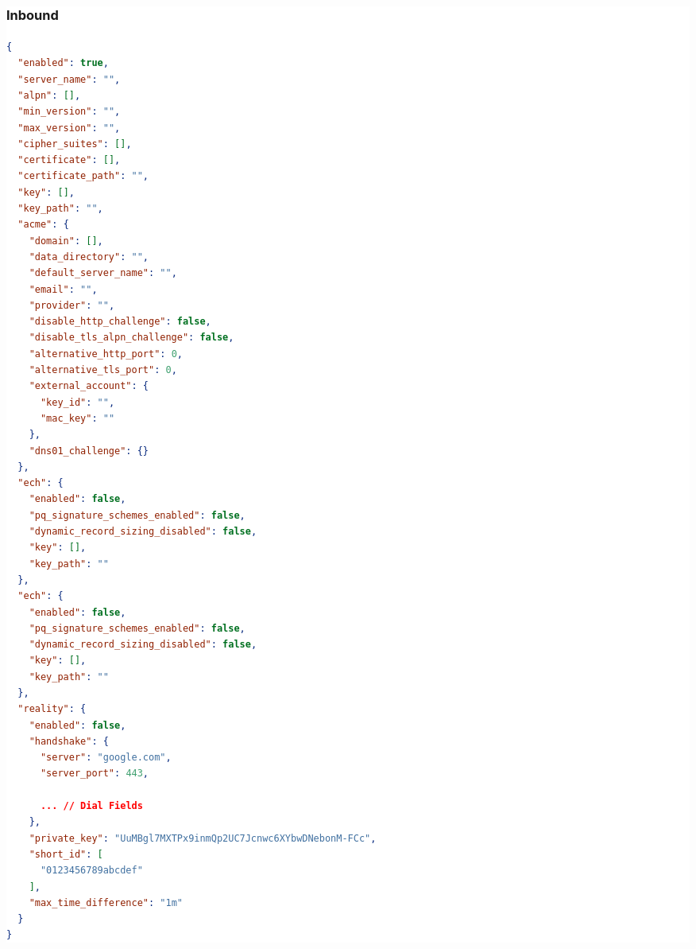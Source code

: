 ### Inbound

```json
{
  "enabled": true,
  "server_name": "",
  "alpn": [],
  "min_version": "",
  "max_version": "",
  "cipher_suites": [],
  "certificate": [],
  "certificate_path": "",
  "key": [],
  "key_path": "",
  "acme": {
    "domain": [],
    "data_directory": "",
    "default_server_name": "",
    "email": "",
    "provider": "",
    "disable_http_challenge": false,
    "disable_tls_alpn_challenge": false,
    "alternative_http_port": 0,
    "alternative_tls_port": 0,
    "external_account": {
      "key_id": "",
      "mac_key": ""
    },
    "dns01_challenge": {}
  },
  "ech": {
    "enabled": false,
    "pq_signature_schemes_enabled": false,
    "dynamic_record_sizing_disabled": false,
    "key": [],
    "key_path": ""
  },
  "ech": {
    "enabled": false,
    "pq_signature_schemes_enabled": false,
    "dynamic_record_sizing_disabled": false,
    "key": [],
    "key_path": ""
  },
  "reality": {
    "enabled": false,
    "handshake": {
      "server": "google.com",
      "server_port": 443,

      ... // Dial Fields
    },
    "private_key": "UuMBgl7MXTPx9inmQp2UC7Jcnwc6XYbwDNebonM-FCc",
    "short_id": [
      "0123456789abcdef"
    ],
    "max_time_difference": "1m"
  }
}
```
